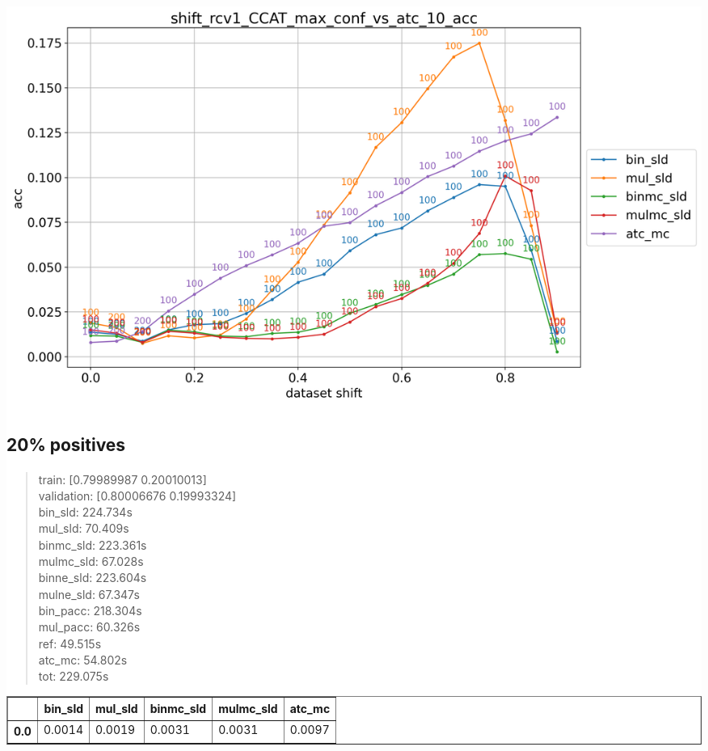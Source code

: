 ![plot_shift](plot/shift_rcv1_CCAT_max_conf_vs_atc_10_acc.png)


## 20% positives
> train: [0.79989987 0.20010013]  
> validation: [0.80006676 0.19993324]  
> bin_sld: 224.734s  
> mul_sld: 70.409s  
> binmc_sld: 223.361s  
> mulmc_sld: 67.028s  
> binne_sld: 223.604s  
> mulne_sld: 67.347s  
> bin_pacc: 218.304s  
> mul_pacc: 60.326s  
> ref: 49.515s  
> atc_mc: 54.802s  
> tot: 229.075s  

<table border="1" class="dataframe">
  <thead>
    <tr style="text-align: right;">
      <th></th>
      <th>bin_sld</th>
      <th>mul_sld</th>
      <th>binmc_sld</th>
      <th>mulmc_sld</th>
      <th>atc_mc</th>
    </tr>
  </thead>
  <tbody>
    <tr>
      <th>0.0</th>
      <td>0.0014</td>
      <td>0.0019</td>
      <td>0.0031</td>
      <td>0.0031</td>
      <td>0.0097</td>
    </tr>
    <tr>